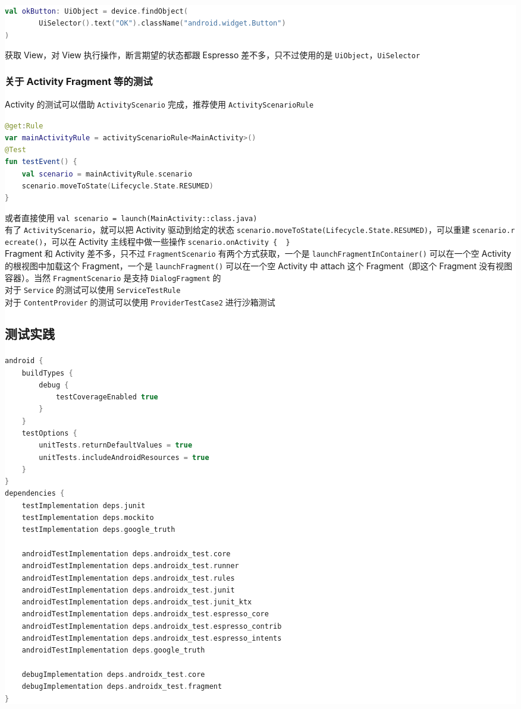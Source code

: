 ```kotlin
val okButton: UiObject = device.findObject(
        UiSelector().text("OK").className("android.widget.Button")
)
```

获取 View，对 View 执行操作，断言期望的状态都跟 Espresso 差不多，只不过使用的是 `UiObject`，`UiSelector`  

### 关于 Activity Fragment 等的测试

Activity 的测试可以借助 `ActivityScenario` 完成，推荐使用 `ActivityScenarioRule`  

```kotlin
@get:Rule
var mainActivityRule = activityScenarioRule<MainActivity>()
@Test
fun testEvent() {
    val scenario = mainActivityRule.scenario
    scenario.moveToState(Lifecycle.State.RESUMED)
}
```

或者直接使用 `val scenario = launch(MainActivity::class.java)`  
有了 `ActivityScenario`，就可以把 Activity 驱动到给定的状态 `scenario.moveToState(Lifecycle.State.RESUMED)`，可以重建 `scenario.recreate()`，可以在 Activity 主线程中做一些操作 `scenario.onActivity {  }`  
Fragment 和 Activity 差不多，只不过 `FragmentScenario` 有两个方式获取，一个是 `launchFragmentInContainer()` 可以在一个空 Activity 的根视图中加载这个 Fragment，一个是 `launchFragment()` 可以在一个空 Activity 中 attach 这个 Fragment（即这个 Fragment 没有视图容器）。当然 `FragmentScenario` 是支持 `DialogFragment` 的  
对于 `Service` 的测试可以使用 `ServiceTestRule`  
对于 `ContentProvider` 的测试可以使用 `ProviderTestCase2` 进行沙箱测试  

## 测试实践

```groovy
android {
    buildTypes {
        debug {
            testCoverageEnabled true
        }
    }
    testOptions {
        unitTests.returnDefaultValues = true
        unitTests.includeAndroidResources = true
    }
}
dependencies {
    testImplementation deps.junit
    testImplementation deps.mockito
    testImplementation deps.google_truth

    androidTestImplementation deps.androidx_test.core
    androidTestImplementation deps.androidx_test.runner
    androidTestImplementation deps.androidx_test.rules
    androidTestImplementation deps.androidx_test.junit
    androidTestImplementation deps.androidx_test.junit_ktx
    androidTestImplementation deps.androidx_test.espresso_core
    androidTestImplementation deps.androidx_test.espresso_contrib
    androidTestImplementation deps.androidx_test.espresso_intents
    androidTestImplementation deps.google_truth

    debugImplementation deps.androidx_test.core
    debugImplementation deps.androidx_test.fragment
}
```
